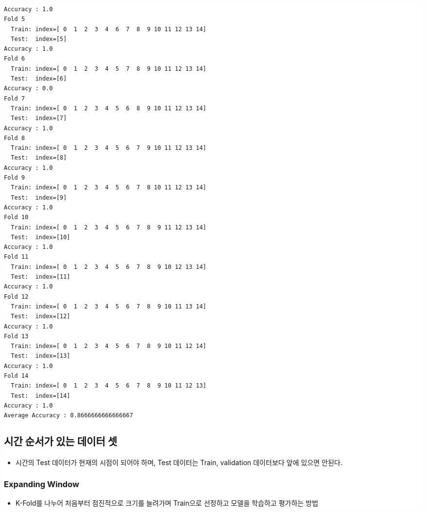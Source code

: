     Accuracy : 1.0
    Fold 5
      Train: index=[ 0  1  2  3  4  6  7  8  9 10 11 12 13 14]
      Test:  index=[5]
    Accuracy : 1.0
    Fold 6
      Train: index=[ 0  1  2  3  4  5  7  8  9 10 11 12 13 14]
      Test:  index=[6]
    Accuracy : 0.0
    Fold 7
      Train: index=[ 0  1  2  3  4  5  6  8  9 10 11 12 13 14]
      Test:  index=[7]
    Accuracy : 1.0
    Fold 8
      Train: index=[ 0  1  2  3  4  5  6  7  9 10 11 12 13 14]
      Test:  index=[8]
    Accuracy : 1.0
    Fold 9
      Train: index=[ 0  1  2  3  4  5  6  7  8 10 11 12 13 14]
      Test:  index=[9]
    Accuracy : 1.0
    Fold 10
      Train: index=[ 0  1  2  3  4  5  6  7  8  9 11 12 13 14]
      Test:  index=[10]
    Accuracy : 1.0
    Fold 11
      Train: index=[ 0  1  2  3  4  5  6  7  8  9 10 12 13 14]
      Test:  index=[11]
    Accuracy : 1.0
    Fold 12
      Train: index=[ 0  1  2  3  4  5  6  7  8  9 10 11 13 14]
      Test:  index=[12]
    Accuracy : 1.0
    Fold 13
      Train: index=[ 0  1  2  3  4  5  6  7  8  9 10 11 12 14]
      Test:  index=[13]
    Accuracy : 1.0
    Fold 14
      Train: index=[ 0  1  2  3  4  5  6  7  8  9 10 11 12 13]
      Test:  index=[14]
    Accuracy : 1.0
    Average Accuracy : 0.8666666666666667
    

## 시간 순서가 있는 데이터 셋
- 시간의 Test 데이터가 현재의 시점이 되어야 하며, Test 데이터는 Train, validation 데이터보다 앞에 있으면 안된다.


### Expanding Window
- K-Fold를 나누어 처음부터 점진적으로 크기를 늘려가며 Train으로 선정하고 모델을 학습하고 평가하는 방법
